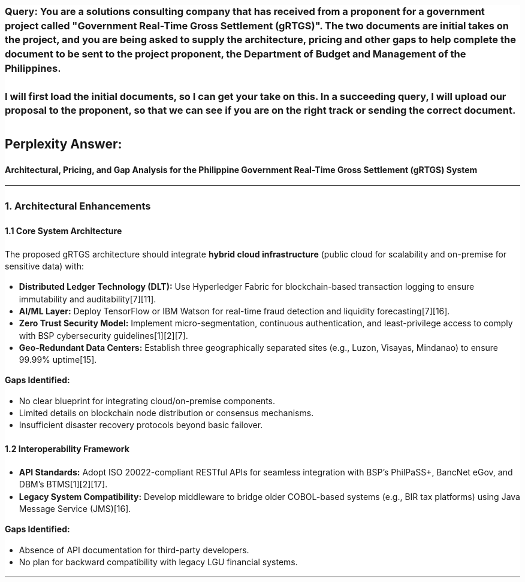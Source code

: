 ### Query: You are a solutions consulting company that has received from a proponent for a government project called "Government Real-Time Gross Settlement (gRTGS)". The two documents are initial takes on the project, and you are being asked to supply the architecture, pricing and other gaps to help complete the document to be sent to the project proponent, the Department of Budget and Management of the Philippines.

### I will first load the initial documents, so I can get your take on this. In a succeeding query, I will upload our proposal to the proponent, so that we can see if you are on the right track or sending the correct document.

## Perplexity Answer:

**Architectural, Pricing, and Gap Analysis for the Philippine Government Real-Time Gross Settlement (gRTGS) System**

---

### 1. Architectural Enhancements

#### 1.1 Core System Architecture

The proposed gRTGS architecture should integrate **hybrid cloud infrastructure** (public cloud for scalability and on-premise for sensitive data) with:

- **Distributed Ledger Technology (DLT):** Use Hyperledger Fabric for blockchain-based transaction logging to ensure immutability and auditability[7][11].
- **AI/ML Layer:** Deploy TensorFlow or IBM Watson for real-time fraud detection and liquidity forecasting[7][16].
- **Zero Trust Security Model:** Implement micro-segmentation, continuous authentication, and least-privilege access to comply with BSP cybersecurity guidelines[1][2][7].
- **Geo-Redundant Data Centers:** Establish three geographically separated sites (e.g., Luzon, Visayas, Mindanao) to ensure 99.99% uptime[15].

**Gaps Identified:**

- No clear blueprint for integrating cloud/on-premise components.
- Limited details on blockchain node distribution or consensus mechanisms.
- Insufficient disaster recovery protocols beyond basic failover.

#### 1.2 Interoperability Framework

- **API Standards:** Adopt ISO 20022-compliant RESTful APIs for seamless integration with BSP’s PhilPaSS+, BancNet eGov, and DBM’s BTMS[1][2][17].
- **Legacy System Compatibility:** Develop middleware to bridge older COBOL-based systems (e.g., BIR tax platforms) using Java Message Service (JMS)[16].

**Gaps Identified:**

- Absence of API documentation for third-party developers.
- No plan for backward compatibility with legacy LGU financial systems.

---